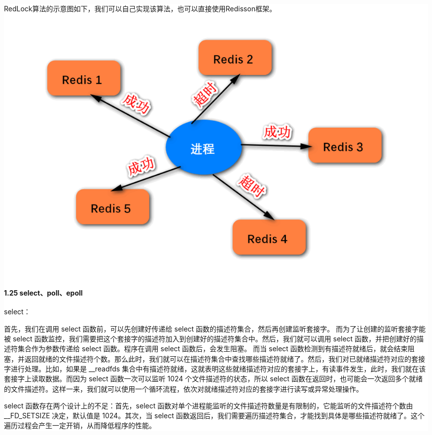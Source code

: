 RedLock算法的示意图如下，我们可以自己实现该算法，也可以直接使用Redisson框架。

![img](redis.assets/5B9C19EC2AFBB10977147566DF33BE03.png)

#### 1.25 select、poll、epoll

select：

首先，我们在调用 select 函数前，可以先创建好传递给 select 函数的描述符集合，然后再创建监听套接字。
而为了让创建的监听套接字能被 select 函数监控，我们需要把这个套接字的描述符加入到创建好的描述符集合中。然后，我们就可以调用 select 函数，并把创建好的描述符集合作为参数传递给 select 函数。程序在调用 select 函数后，会发生阻塞。
而当 select 函数检测到有描述符就绪后，就会结束阻塞，并返回就绪的文件描述符个数。那么此时，我们就可以在描述符集合中查找哪些描述符就绪了。然后，我们对已就绪描述符对应的套接字进行处理。比如，如果是 __readfds 集合中有描述符就绪，这就表明这些就绪描述符对应的套接字上，有读事件发生，此时，我们就在该套接字上读取数据。而因为 select 函数一次可以监听 1024 个文件描述符的状态，所以 select 函数在返回时，也可能会一次返回多个就绪的文件描述符。这样一来，我们就可以使用一个循环流程，依次对就绪描述符对应的套接字进行读写或异常处理操作。

select 函数存在两个设计上的不足：首先，select 函数对单个进程能监听的文件描述符数量是有限制的，它能监听的文件描述符个数由 __FD_SETSIZE 决定，默认值是 1024。其次，当 select 函数返回后，我们需要遍历描述符集合，才能找到具体是哪些描述符就绪了。这个遍历过程会产生一定开销，从而降低程序的性能。


